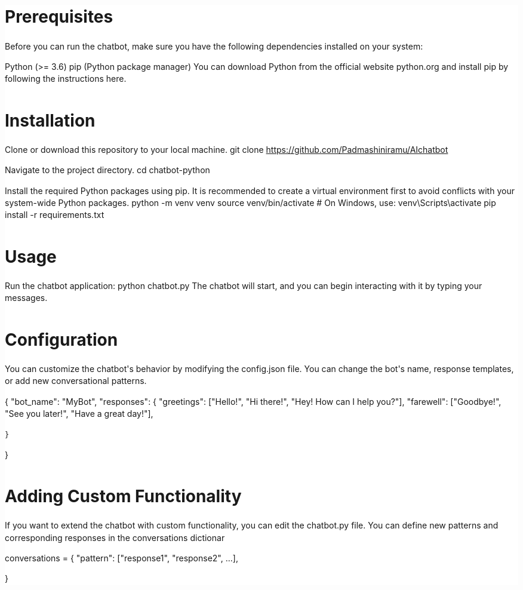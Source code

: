 # Prerequisites
Before you can run the chatbot, make sure you have the following dependencies installed on your system:

Python (>= 3.6)
pip (Python package manager)
You can download Python from the official website python.org and install pip by following the instructions here.

# Installation
Clone or download this repository to your local machine.
git clone https://github.com/Padmashiniramu/AIchatbot

Navigate to the project directory.
cd chatbot-python

Install the required Python packages using pip. It is recommended to create a virtual environment first to avoid conflicts with your system-wide Python packages.
python -m venv venv
source venv/bin/activate  # On Windows, use: venv\Scripts\activate
pip install -r requirements.txt

# Usage
Run the chatbot application:
python chatbot.py
The chatbot will start, and you can begin interacting with it by typing your messages.

# Configuration
You can customize the chatbot's behavior by modifying the config.json file. You can change the bot's name, response templates, or add new conversational patterns.

{
    "bot_name": "MyBot",
    "responses": {
        "greetings": ["Hello!", "Hi there!", "Hey! How can I help you?"],
        "farewell": ["Goodbye!", "See you later!", "Have a great day!"],
   
    }
}
# Adding Custom Functionality
If you want to extend the chatbot with custom functionality, you can edit the chatbot.py file. You can define new patterns and corresponding responses in the conversations dictionar

conversations = {
    "pattern": ["response1", "response2", ...],
    
}

